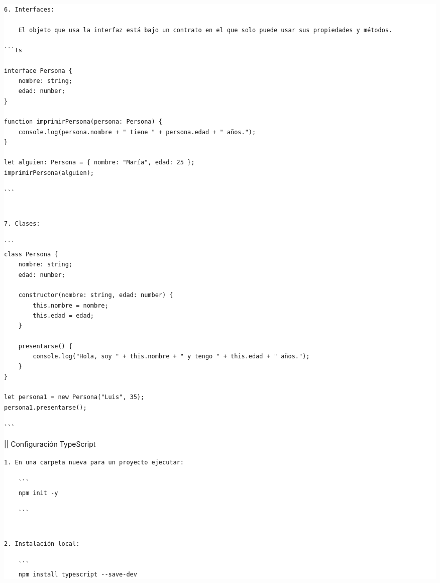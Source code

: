 	6. Interfaces:

		El objeto que usa la interfaz está bajo un contrato en el que solo puede usar sus propiedades y métodos. 

	```ts

	interface Persona {
    	nombre: string;
    	edad: number;
	}

	function imprimirPersona(persona: Persona) {
	    console.log(persona.nombre + " tiene " + persona.edad + " años.");
	}

	let alguien: Persona = { nombre: "María", edad: 25 };
	imprimirPersona(alguien);

	```


	7. Clases: 

	```
	class Persona {
	    nombre: string;
	    edad: number;

	    constructor(nombre: string, edad: number) {
	        this.nombre = nombre;
	        this.edad = edad;
	    }

	    presentarse() {
	        console.log("Hola, soy " + this.nombre + " y tengo " + this.edad + " años.");
	    }
	}

	let persona1 = new Persona("Luis", 35);
	persona1.presentarse();

	```


|| Configuración TypeScript

	
	1. En una carpeta nueva para un proyecto ejecutar: 

		```	
		npm init -y

		```


	2. Instalación local: 

		```
		npm install typescript --save-dev
		